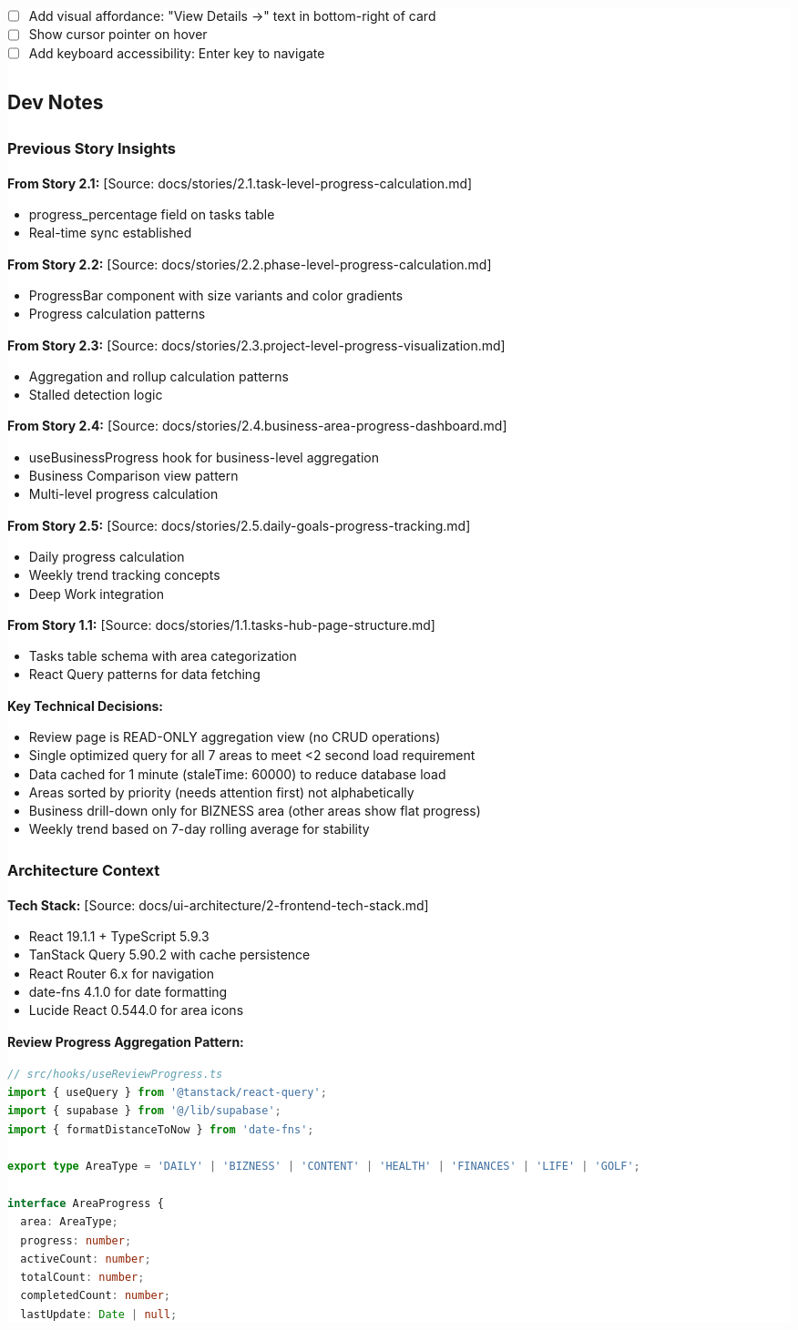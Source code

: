   - [ ] Add visual affordance: "View Details →" text in bottom-right of card
  - [ ] Show cursor pointer on hover
  - [ ] Add keyboard accessibility: Enter key to navigate

## Dev Notes

### Previous Story Insights
**From Story 2.1:** [Source: docs/stories/2.1.task-level-progress-calculation.md]
- progress_percentage field on tasks table
- Real-time sync established

**From Story 2.2:** [Source: docs/stories/2.2.phase-level-progress-calculation.md]
- ProgressBar component with size variants and color gradients
- Progress calculation patterns

**From Story 2.3:** [Source: docs/stories/2.3.project-level-progress-visualization.md]
- Aggregation and rollup calculation patterns
- Stalled detection logic

**From Story 2.4:** [Source: docs/stories/2.4.business-area-progress-dashboard.md]
- useBusinessProgress hook for business-level aggregation
- Business Comparison view pattern
- Multi-level progress calculation

**From Story 2.5:** [Source: docs/stories/2.5.daily-goals-progress-tracking.md]
- Daily progress calculation
- Weekly trend tracking concepts
- Deep Work integration

**From Story 1.1:** [Source: docs/stories/1.1.tasks-hub-page-structure.md]
- Tasks table schema with area categorization
- React Query patterns for data fetching

**Key Technical Decisions:**
- Review page is READ-ONLY aggregation view (no CRUD operations)
- Single optimized query for all 7 areas to meet <2 second load requirement
- Data cached for 1 minute (staleTime: 60000) to reduce database load
- Areas sorted by priority (needs attention first) not alphabetically
- Business drill-down only for BIZNESS area (other areas show flat progress)
- Weekly trend based on 7-day rolling average for stability

### Architecture Context

**Tech Stack:** [Source: docs/ui-architecture/2-frontend-tech-stack.md]
- React 19.1.1 + TypeScript 5.9.3
- TanStack Query 5.90.2 with cache persistence
- React Router 6.x for navigation
- date-fns 4.1.0 for date formatting
- Lucide React 0.544.0 for area icons

**Review Progress Aggregation Pattern:**
```typescript
// src/hooks/useReviewProgress.ts
import { useQuery } from '@tanstack/react-query';
import { supabase } from '@/lib/supabase';
import { formatDistanceToNow } from 'date-fns';

export type AreaType = 'DAILY' | 'BIZNESS' | 'CONTENT' | 'HEALTH' | 'FINANCES' | 'LIFE' | 'GOLF';

interface AreaProgress {
  area: AreaType;
  progress: number;
  activeCount: number;
  totalCount: number;
  completedCount: number;
  lastUpdate: Date | null;
```